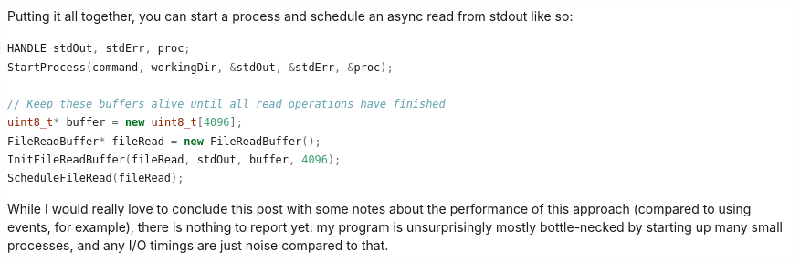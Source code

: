 Putting it all together, you can start a process and schedule an async read from stdout like so:

```cpp
HANDLE stdOut, stdErr, proc;
StartProcess(command, workingDir, &stdOut, &stdErr, &proc);

// Keep these buffers alive until all read operations have finished
uint8_t* buffer = new uint8_t[4096];
FileReadBuffer* fileRead = new FileReadBuffer();
InitFileReadBuffer(fileRead, stdOut, buffer, 4096);
ScheduleFileRead(fileRead);
```

While I would really love to conclude this post with some notes about the performance of this approach (compared to using events, for example), there is nothing to report yet: my program is unsurprisingly mostly bottle-necked by starting up many small processes, and any I/O timings are just noise compared to that.
